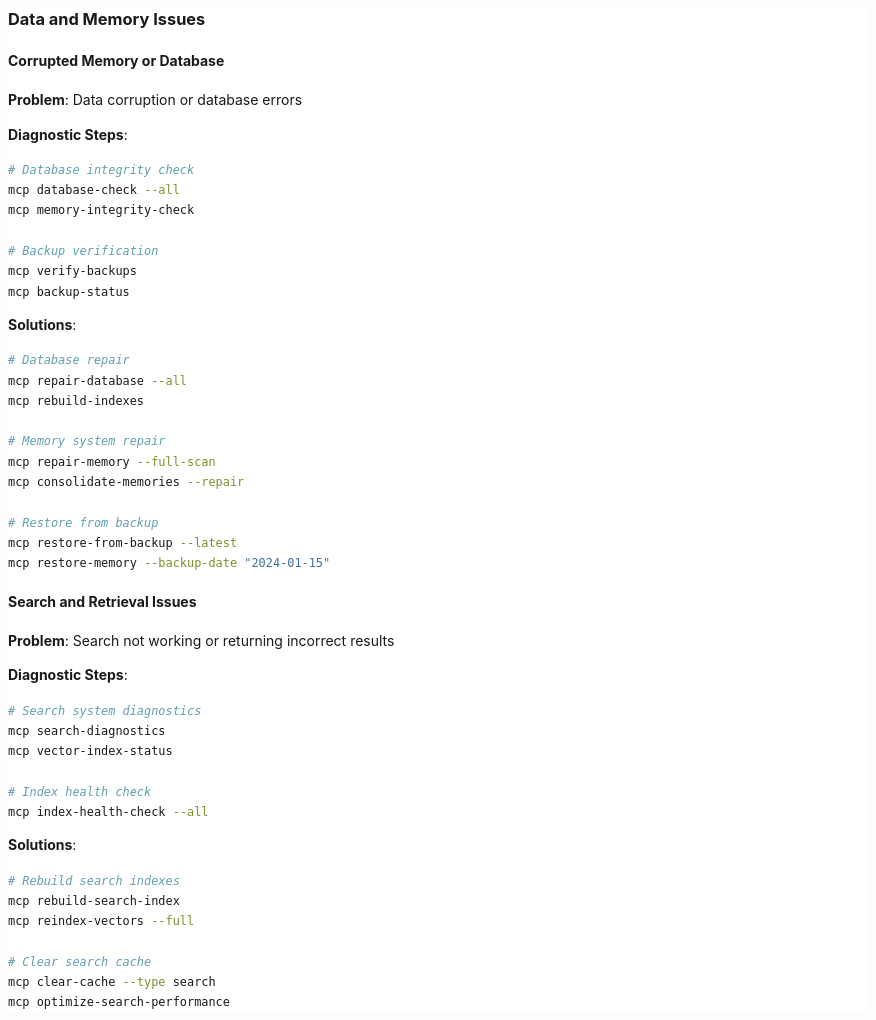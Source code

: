 ### Data and Memory Issues

#### Corrupted Memory or Database
**Problem**: Data corruption or database errors

**Diagnostic Steps**:
```bash
# Database integrity check
mcp database-check --all
mcp memory-integrity-check

# Backup verification
mcp verify-backups
mcp backup-status
```

**Solutions**:
```bash
# Database repair
mcp repair-database --all
mcp rebuild-indexes

# Memory system repair
mcp repair-memory --full-scan
mcp consolidate-memories --repair

# Restore from backup
mcp restore-from-backup --latest
mcp restore-memory --backup-date "2024-01-15"
```

#### Search and Retrieval Issues
**Problem**: Search not working or returning incorrect results

**Diagnostic Steps**:
```bash
# Search system diagnostics
mcp search-diagnostics
mcp vector-index-status

# Index health check
mcp index-health-check --all
```

**Solutions**:
```bash
# Rebuild search indexes
mcp rebuild-search-index
mcp reindex-vectors --full

# Clear search cache
mcp clear-cache --type search
mcp optimize-search-performance
```

